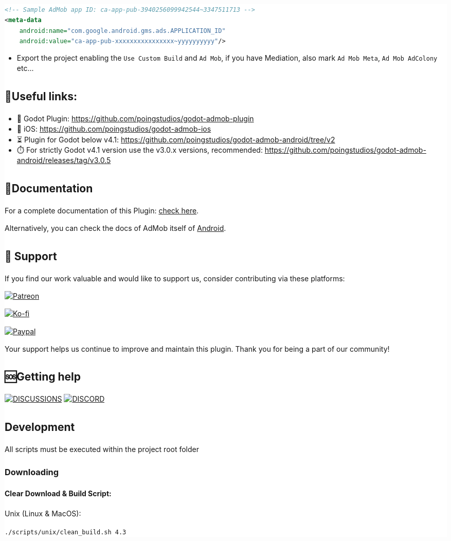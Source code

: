 ``` xml
<!-- Sample AdMob app ID: ca-app-pub-3940256099942544~3347511713 -->
<meta-data
	android:name="com.google.android.gms.ads.APPLICATION_ID"
	android:value="ca-app-pub-xxxxxxxxxxxxxxxx~yyyyyyyyyy"/>
```
- Export the project enabling the `Use Custom Build` and `Ad Mob`, if you have Mediation, also mark `Ad Mob Meta`, `Ad Mob AdColony` etc...


## 📎Useful links:
- 🦾 Godot Plugin: https://github.com/poingstudios/godot-admob-plugin
- 🍏 iOS: https://github.com/poingstudios/godot-admob-ios
- ⏳ Plugin for Godot below v4.1: https://github.com/poingstudios/godot-admob-android/tree/v2
- ⏱️ For strictly Godot v4.1 version use the v3.0.x versions, recommended: https://github.com/poingstudios/godot-admob-android/releases/tag/v3.0.5 

## 📄Documentation
For a complete documentation of this Plugin: [check here](https://poingstudios.github.io/godot-admob-plugin/).

Alternatively, you can check the docs of AdMob itself of [Android](https://developers.google.com/admob/android/quick-start).

## 🙏 Support
If you find our work valuable and would like to support us, consider contributing via these platforms:

[![Patreon](https://img.shields.io/badge/Support%20us%20on-Patreon-orange?style=for-the-badge&logo=patreon)](https://patreon.com/poingstudios)

[![Ko-fi](https://img.shields.io/badge/Buy%20us%20a-coffee-yellow?style=for-the-badge&logo=ko-fi)](https://ko-fi.com/poingstudios)

[![Paypal](https://img.shields.io/badge/Donate-via%20Paypal-blue?style=for-the-badge&logo=paypal)](https://www.paypal.com/donate/?hosted_button_id=EBUVPEGF4BUR8)

Your support helps us continue to improve and maintain this plugin. Thank you for being a part of our community!


## 🆘Getting help
[![DISCUSSIONS](https://img.shields.io/badge/Discussions-green?style=for-the-badge)](https://github.com/poingstudios/godot-admob-android/discussions)
[![DISCORD](https://img.shields.io/badge/Discord-7289DA?style=for-the-badge)](https://discord.com/invite/YEPvYjSSMk)


## Development
All scripts must be executed within the project root folder

### Downloading
#### Clear Download & Build Script:
Unix (Linux & MacOS):
```shell
./scripts/unix/clean_build.sh 4.3
```

